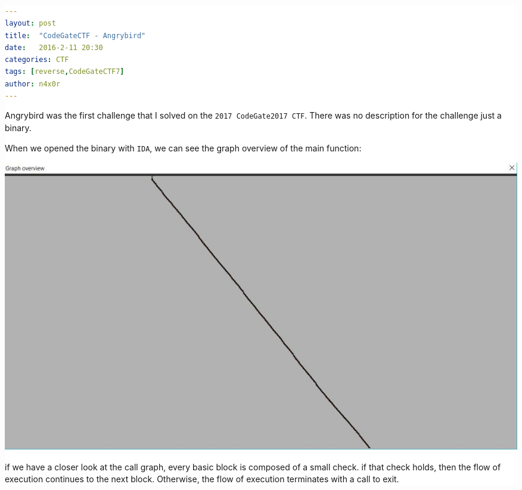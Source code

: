 ```yaml
---
layout: post
title:  "CodeGateCTF - Angrybird"
date:   2016-2-11 20:30
categories: CTF
tags: [reverse,CodeGateCTF7]
author: n4x0r
---
```


Angrybird was the first challenge that I solved on the `2017 CodeGate2017 CTF`. There was no description for the challenge just a binary.

When we opened the binary with `IDA`, we can see the graph overview of the main function:

![main's graph](https://github.com/n4x0r/n4x0r.github.io/raw/master/images/CodeGateCTF7/1.jpg)

if we have a closer look at the call graph, every basic block is composed of a small check. if that check holds, then the flow of execution continues to the next block. Otherwise, the flow of execution terminates with a call to exit.
